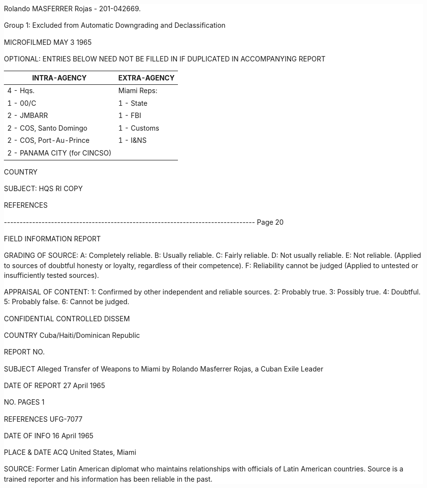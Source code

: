 Rolando MASFERRER Rojas - 201-042669.

Group 1: Excluded from Automatic Downgrading and Declassification

MICROFILMED MAY 3 1965

OPTIONAL: ENTRIES BELOW NEED NOT BE FILLED IN IF DUPLICATED IN ACCOMPANYING REPORT

| INTRA-AGENCY                 | EXTRA-AGENCY |
| ---------------------------- | ------------ |
| 4 - Hqs.                     | Miami Reps:  |
| 1 - 00/C                     | 1 - State    |
| 2 - JMBARR                   | 1 - FBI      |
| 2 - COS, Santo Domingo       | 1 - Customs  |
| 2 - COS, Port-Au-Prince      | 1 - I&NS     |
| 2 - PANAMA CITY (for CINCSO) |              |

COUNTRY

SUBJECT: HQS RI COPY

REFERENCES


-------------------------------------------------------------------------------- Page 20

FIELD INFORMATION REPORT

GRADING OF SOURCE: A: Completely reliable. B: Usually reliable. C: Fairly reliable. D: Not usually reliable. E: Not reliable. (Applied to sources of doubtful honesty or loyalty, regardless of their competence). F: Reliability cannot be judged (Applied to untested or insufficiently tested sources).

APPRAISAL OF CONTENT: 1: Confirmed by other independent and reliable sources. 2: Probably true. 3: Possibly true. 4: Doubtful. 5: Probably false. 6: Cannot be judged.

CONFIDENTIAL
CONTROLLED DISSEM

COUNTRY Cuba/Haiti/Dominican Republic

REPORT NO.

SUBJECT Alleged Transfer of Weapons to Miami by Rolando Masferrer Rojas, a Cuban Exile Leader

DATE OF REPORT 27 April 1965

NO. PAGES 1

REFERENCES UFG-7077

DATE OF INFO 16 April 1965

PLACE & DATE ACQ United States, Miami

SOURCE: Former Latin American diplomat who maintains relationships with officials of Latin American countries. Source is a trained reporter and his information has been reliable in the past.
